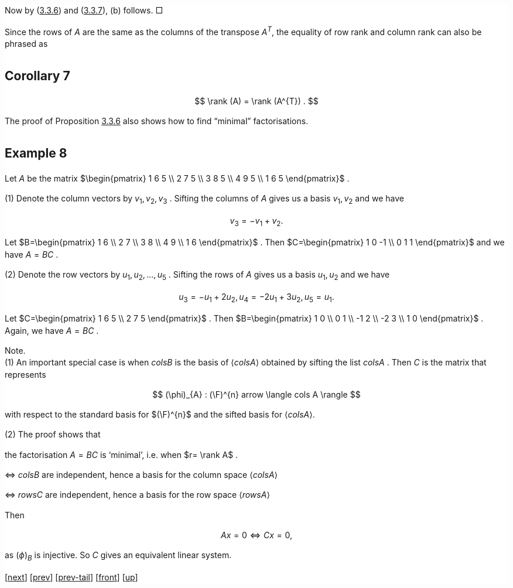 Now by ([3.3.6](#x19-30019r3.3.6)) and ([3.3.7](#x19-30020r3.3.7)), (b) follows. □

Since the rows of $A$ are the same as the columns of the transpose $A^{T}$, the equality of row rank and column rank can also be phrased as

## Corollary 7  

$$
 \rank  (A) =  \rank  (A^{T}) .
$$

The proof of Proposition [3.3.6](#x19-30010r6) also shows how to find “minimal” factorisations.

## Example 8  
Let $A$ be the matrix $\begin{pmatrix} 1 6 5 \\ 2 7 5 \\ 3 8 5 \\ 4 9 5 \\ 1 6 5 \end{pmatrix}$ .

(1) Denote the column vectors by $v_{1},v_{2},v_{3}$ . Sifting the columns of $A$ gives us a basis $v_{1},v_{2}$ and we have

$$
v_{3}=-v_{1}+v_{2}.
$$

Let $B=\begin{pmatrix} 1 6 \\ 2 7 \\ 3 8 \\ 4 9 \\ 1 6 \end{pmatrix}$ . Then $C=\begin{pmatrix} 1 0 -1 \\ 0 1 1 \end{pmatrix}$ and we have $A=BC$ .

(2) Denote the row vectors by $u_{1},u_{2},\dots,u_{5}$ . Sifting the rows of $A$ gives us a basis $u_{1},u_{2}$ and we have

$$
u_{3} = - u_{1} + 2 u_{2}, u_{4} = - 2 u_{1} + 3 u_{2}, u_{5} = u_{1} .
$$

Let $C=\begin{pmatrix} 1 6 5 \\ 2 7 5 \end{pmatrix}$ . Then $B=\begin{pmatrix} 1 0 \\ 0 1 \\ -1 2 \\ -2 3 \\ 1 0 \end{pmatrix}$ . Again, we have $A=BC$ .

Note.  
(1) An important special case is when $colsB$ is the basis of $\langle cols A \rangle$ obtained by sifting the list $colsA$ . Then $C$ is the matrix that represents

$$
(\phi)_{A} : (\F)^{n} arrow \langle cols A \rangle
$$

with respect to the standard basis for $(\F)^{n}$ and the sifted basis for $\langle cols A \rangle$.

(2) The proof shows that

the factorisation $A=BC$ is ‘minimal’, i.e. when $r= \rank A$ .

$\Leftrightarrow$ $colsB$ are independent, hence a basis for the column space $\langle cols A \rangle$

$\Leftrightarrow$ $rowsC$ are independent, hence a basis for the row space $\langle rows A \rangle$

Then

$$
A x = 0 \Leftrightarrow C x = 0,
$$

as $(\phi)_{B}$ is injective. So $C$ gives an equivalent linear system.

[[next](MA10210se15.html)] [[prev](MA10210se13.html)] [[prev-tail](MA10210se13.html#tailMA10210se13.html)] [[front](MA10210se14.html)] [[up](MA10210ch3.html#MA10210se14.html)]